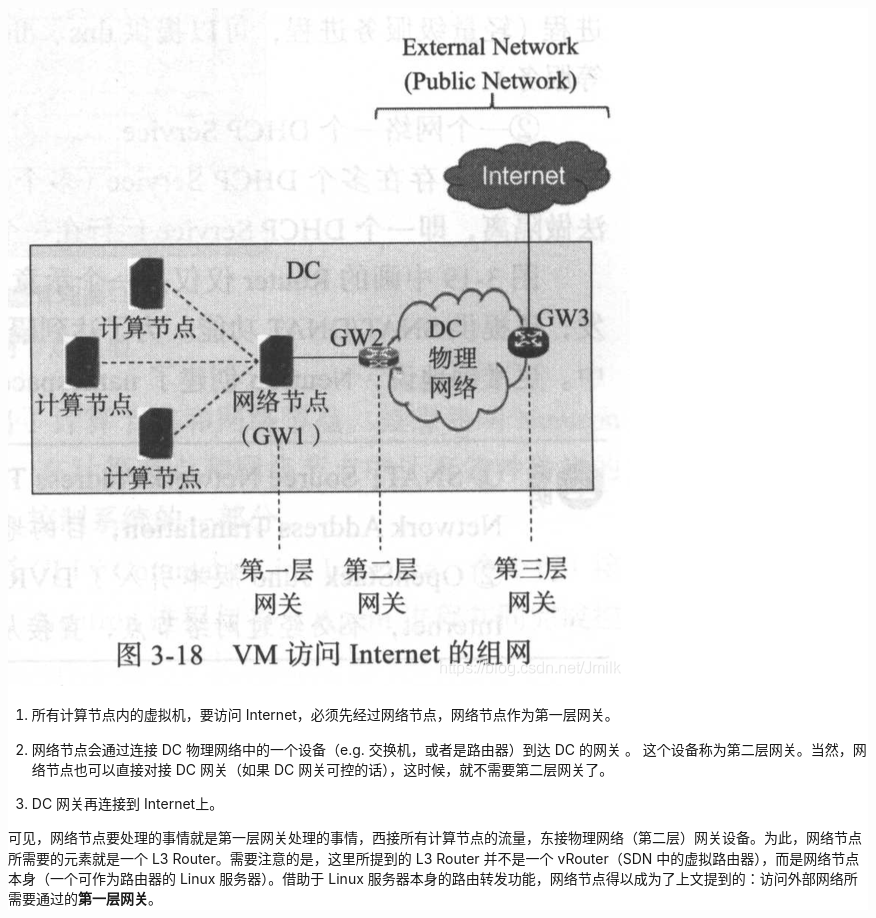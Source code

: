 ![](/assets/network-neutronnetworknode.png)

1. 所有计算节点内的虚拟机，要访问 Internet，必须先经过网络节点，网络节点作为第一层网关。

2. 网络节点会通过连接 DC 物理网络中的一个设备（e.g. 交换机，或者是路由器）到达 DC 的网关 。 这个设备称为第二层网关。当然，网络节点也可以直接对接 DC 网关（如果 DC 网关可控的话），这时候，就不需要第二层网关了。

3. DC 网关再连接到 Internet上。

可见，网络节点要处理的事情就是第一层网关处理的事情，西接所有计算节点的流量，东接物理网络（第二层）网关设备。为此，网络节点所需要的元素就是一个 L3 Router。需要注意的是，这里所提到的 L3 Router 并不是一个 vRouter（SDN 中的虚拟路由器），而是网络节点本身（一个可作为路由器的 Linux 服务器）。借助于 Linux 服务器本身的路由转发功能，网络节点得以成为了上文提到的：访问外部网络所需要通过的**第一层网关**。
